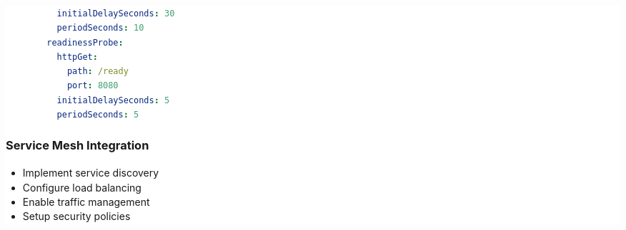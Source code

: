```yaml
          initialDelaySeconds: 30
          periodSeconds: 10
        readinessProbe:
          httpGet:
            path: /ready
            port: 8080
          initialDelaySeconds: 5
          periodSeconds: 5
```

### Service Mesh Integration
- Implement service discovery
- Configure load balancing
- Enable traffic management
- Setup security policies